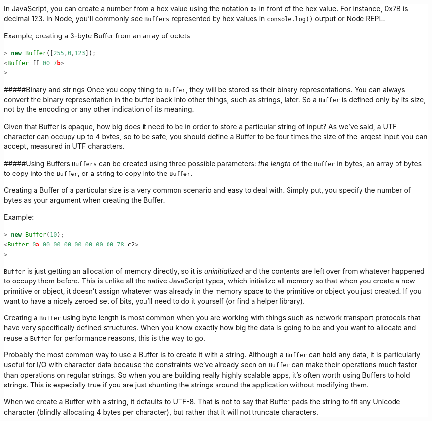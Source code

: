 
In JavaScript, you can create a number from a hex value using the notation `0x` in front of the hex value. For instance, 0x7B is decimal 123. In Node, you’ll commonly see `Buffers` represented by hex values in `console.log()` output or Node REPL.

Example, creating a 3-byte Buffer from an array of octets

```javascript
> new Buffer([255,0,123]);
<Buffer ff 00 7b>
>
```

#####Binary and strings
Once you copy thing to `Buffer`, they will be stored as their binary representations. You can always convert the binary representation in the buffer back into other things, such as strings, later. So a `Buffer` is defined only by its size, not by the encoding or any other indication of its meaning.

Given that Buffer is opaque, how big does it need to be in order to store a particular string of input? As we’ve said, a UTF character can occupy up to 4 bytes, so to be safe, you should define a Buffer to be four times the size of the largest input you can accept, measured in UTF characters.

#####Using Buffers
`Buffers` can be created using three possible parameters: _the length_ of the `Buffer` in bytes, an array of bytes to copy into the `Buffer`, or a string to copy into the `Buffer`.

Creating a Buffer of a particular size is a very common scenario and easy to deal with. Simply put, you specify the number of bytes as your argument when creating the Buffer.

Example:

```javascript
> new Buffer(10);
<Buffer 0a 00 00 00 00 00 00 00 78 c2>
>
```

`Buffer` is just getting an allocation of memory directly, so it is _uninitialized_ and the contents are left over from whatever happened to occupy them before. This is unlike all the native JavaScript types, which initialize all memory so that when you create a new primitive or object, it doesn’t assign whatever was already in the memory space to the primitive or object you just created. If you want to have a nicely zeroed set of bits, you’ll need to do it yourself (or find a helper library).

Creating a `Buffer` using byte length is most common when you are working with things such as network transport protocols that have very specifically defined structures. When you know exactly how big the data is going to be and you want to allocate and reuse a `Buffer` for performance reasons, this is the way to go.

Probably the most common way to use a Buffer is to create it with a string. Although a `Buffer` can hold any data, it is particularly useful for I/O with character data because the constraints we’ve already seen on `Buffer` can make their operations much faster than operations on regular strings. So when you are building really highly scalable apps, it’s often worth using Buffers to hold strings. This is especially true if you are just shunting the strings around the application without modifying them.

When we create a Buffer with a string, it defaults to UTF-8. That is not to say that Buffer pads the string to fit any Unicode character (blindly allocating 4 bytes per character), but rather that it will not truncate characters.
